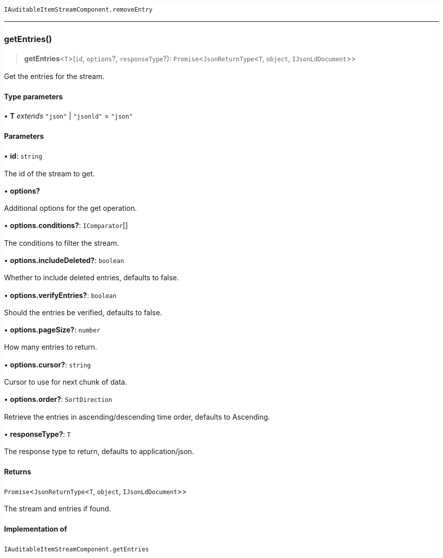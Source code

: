 `IAuditableItemStreamComponent.removeEntry`

***

### getEntries()

> **getEntries**\<`T`\>(`id`, `options`?, `responseType`?): `Promise`\<`JsonReturnType`\<`T`, `object`, `IJsonLdDocument`\>\>

Get the entries for the stream.

#### Type parameters

• **T** *extends* `"json"` \| `"jsonld"` = `"json"`

#### Parameters

• **id**: `string`

The id of the stream to get.

• **options?**

Additional options for the get operation.

• **options.conditions?**: `IComparator`[]

The conditions to filter the stream.

• **options.includeDeleted?**: `boolean`

Whether to include deleted entries, defaults to false.

• **options.verifyEntries?**: `boolean`

Should the entries be verified, defaults to false.

• **options.pageSize?**: `number`

How many entries to return.

• **options.cursor?**: `string`

Cursor to use for next chunk of data.

• **options.order?**: `SortDirection`

Retrieve the entries in ascending/descending time order, defaults to Ascending.

• **responseType?**: `T`

The response type to return, defaults to application/json.

#### Returns

`Promise`\<`JsonReturnType`\<`T`, `object`, `IJsonLdDocument`\>\>

The stream and entries if found.

#### Implementation of

`IAuditableItemStreamComponent.getEntries`

